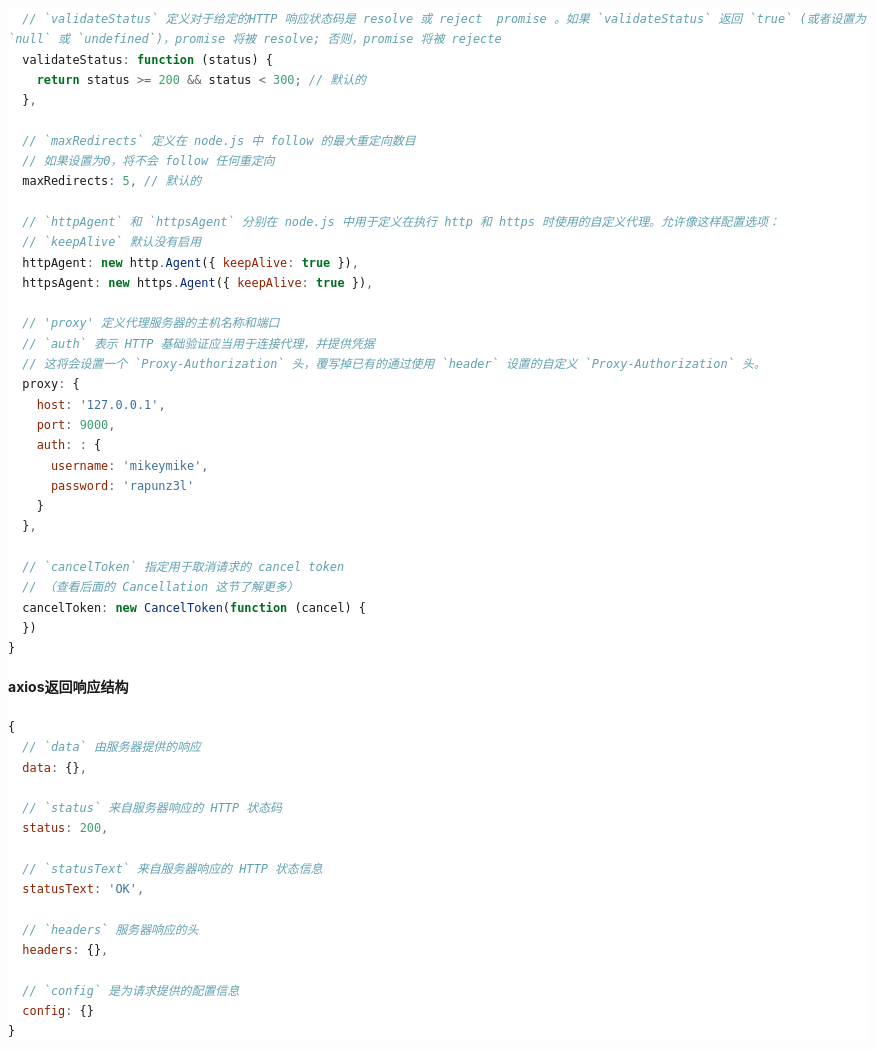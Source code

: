 ```javascript
  // `validateStatus` 定义对于给定的HTTP 响应状态码是 resolve 或 reject  promise 。如果 `validateStatus` 返回 `true` (或者设置为 `null` 或 `undefined`)，promise 将被 resolve; 否则，promise 将被 rejecte
  validateStatus: function (status) {
    return status >= 200 && status < 300; // 默认的
  },

  // `maxRedirects` 定义在 node.js 中 follow 的最大重定向数目
  // 如果设置为0，将不会 follow 任何重定向
  maxRedirects: 5, // 默认的

  // `httpAgent` 和 `httpsAgent` 分别在 node.js 中用于定义在执行 http 和 https 时使用的自定义代理。允许像这样配置选项：
  // `keepAlive` 默认没有启用
  httpAgent: new http.Agent({ keepAlive: true }),
  httpsAgent: new https.Agent({ keepAlive: true }),

  // 'proxy' 定义代理服务器的主机名称和端口
  // `auth` 表示 HTTP 基础验证应当用于连接代理，并提供凭据
  // 这将会设置一个 `Proxy-Authorization` 头，覆写掉已有的通过使用 `header` 设置的自定义 `Proxy-Authorization` 头。
  proxy: {
    host: '127.0.0.1',
    port: 9000,
    auth: : {
      username: 'mikeymike',
      password: 'rapunz3l'
    }
  },

  // `cancelToken` 指定用于取消请求的 cancel token
  // （查看后面的 Cancellation 这节了解更多）
  cancelToken: new CancelToken(function (cancel) {
  })
}
```

#### axios返回响应结构
```javascript
{
  // `data` 由服务器提供的响应
  data: {},

  // `status` 来自服务器响应的 HTTP 状态码
  status: 200,

  // `statusText` 来自服务器响应的 HTTP 状态信息
  statusText: 'OK',

  // `headers` 服务器响应的头
  headers: {},

  // `config` 是为请求提供的配置信息
  config: {}
}
```
